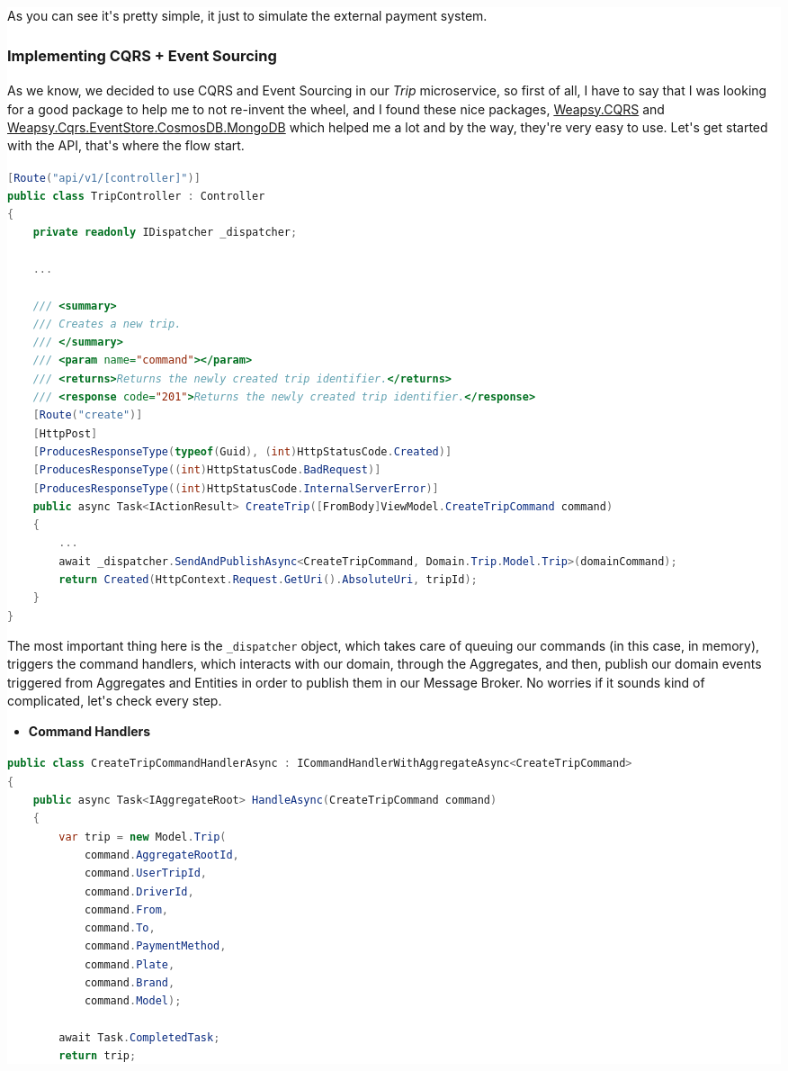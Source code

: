 As you can see it's pretty simple, it just to simulate the external payment system.

### Implementing CQRS + Event Sourcing

As we know, we decided to use CQRS and Event Sourcing in our *Trip* microservice, so first of all, I have to say that I was looking for a good package to help me to not re-invent the wheel, and I found these nice packages, [Weapsy.CQRS](https://github.com/Weapsy/Weapsy.CQRS) and [Weapsy.Cqrs.EventStore.CosmosDB.MongoDB](https://www.nuget.org/packages/Weapsy.Cqrs.EventStore.CosmosDB.MongoDB) which helped me a lot and by the way, they're very easy to use. Let's get started with the API, that's where the flow start.

```c#
[Route("api/v1/[controller]")]
public class TripController : Controller
{
    private readonly IDispatcher _dispatcher;

    ...

    /// <summary>
    /// Creates a new trip.
    /// </summary>
    /// <param name="command"></param>
    /// <returns>Returns the newly created trip identifier.</returns>
    /// <response code="201">Returns the newly created trip identifier.</response>
    [Route("create")]
    [HttpPost]
    [ProducesResponseType(typeof(Guid), (int)HttpStatusCode.Created)]
    [ProducesResponseType((int)HttpStatusCode.BadRequest)]
    [ProducesResponseType((int)HttpStatusCode.InternalServerError)]
    public async Task<IActionResult> CreateTrip([FromBody]ViewModel.CreateTripCommand command)
    {
        ...
        await _dispatcher.SendAndPublishAsync<CreateTripCommand, Domain.Trip.Model.Trip>(domainCommand);
        return Created(HttpContext.Request.GetUri().AbsoluteUri, tripId);
    }
}
```

The most important thing here is the `_dispatcher` object, which takes care of queuing our commands (in this case, in memory), triggers the command handlers, which interacts with our domain, through the Aggregates, and then, publish our domain events triggered from Aggregates and Entities in order to publish them in our Message Broker. No worries if it sounds kind of complicated, let's check every step.

* **Command Handlers**

```c#
public class CreateTripCommandHandlerAsync : ICommandHandlerWithAggregateAsync<CreateTripCommand>
{
    public async Task<IAggregateRoot> HandleAsync(CreateTripCommand command)
    {
        var trip = new Model.Trip(
            command.AggregateRootId,
            command.UserTripId,
            command.DriverId,
            command.From,
            command.To,
            command.PaymentMethod,
            command.Plate,
            command.Brand,
            command.Model);
        
        await Task.CompletedTask;
        return trip;
```